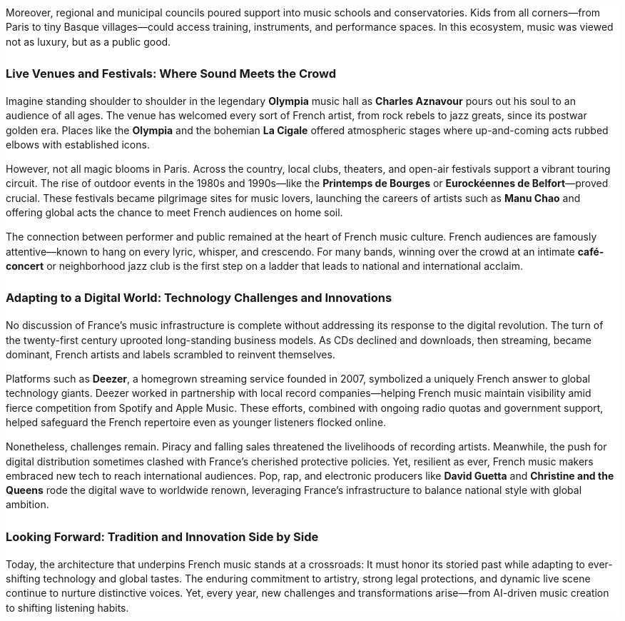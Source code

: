 Moreover, regional and municipal councils poured support into music schools and conservatories. Kids
from all corners—from Paris to tiny Basque villages—could access training, instruments, and
performance spaces. In this ecosystem, music was viewed not as luxury, but as a public good.

### Live Venues and Festivals: Where Sound Meets the Crowd

Imagine standing shoulder to shoulder in the legendary **Olympia** music hall as **Charles
Aznavour** pours out his soul to an audience of all ages. The venue has welcomed every sort of
French artist, from rock rebels to jazz greats, since its postwar golden era. Places like the
**Olympia** and the bohemian **La Cigale** offered atmospheric stages where up-and-coming acts
rubbed elbows with established icons.

However, not all magic blooms in Paris. Across the country, local clubs, theaters, and open-air
festivals support a vibrant touring circuit. The rise of outdoor events in the 1980s and 1990s—like
the **Printemps de Bourges** or **Eurockéennes de Belfort**—proved crucial. These festivals became
pilgrimage sites for music lovers, launching the careers of artists such as **Manu Chao** and
offering global acts the chance to meet French audiences on home soil.

The connection between performer and public remained at the heart of French music culture. French
audiences are famously attentive—known to hang on every lyric, whisper, and crescendo. For many
bands, winning over the crowd at an intimate **café-concert** or neighborhood jazz club is the first
step on a ladder that leads to national and international acclaim.

### Adapting to a Digital World: Technology Challenges and Innovations

No discussion of France’s music infrastructure is complete without addressing its response to the
digital revolution. The turn of the twenty-first century uprooted long-standing business models. As
CDs declined and downloads, then streaming, became dominant, French artists and labels scrambled to
reinvent themselves.

Platforms such as **Deezer**, a homegrown streaming service founded in 2007, symbolized a uniquely
French answer to global technology giants. Deezer worked in partnership with local record
companies—helping French music maintain visibility amid fierce competition from Spotify and Apple
Music. These efforts, combined with ongoing radio quotas and government support, helped safeguard
the French repertoire even as younger listeners flocked online.

Nonetheless, challenges remain. Piracy and falling sales threatened the livelihoods of recording
artists. Meanwhile, the push for digital distribution sometimes clashed with France’s cherished
protective policies. Yet, resilient as ever, French music makers embraced new tech to reach
international audiences. Pop, rap, and electronic producers like **David Guetta** and **Christine
and the Queens** rode the digital wave to worldwide renown, leveraging France’s infrastructure to
balance national style with global ambition.

### Looking Forward: Tradition and Innovation Side by Side

Today, the architecture that underpins French music stands at a crossroads: It must honor its
storied past while adapting to ever-shifting technology and global tastes. The enduring commitment
to artistry, strong legal protections, and dynamic live scene continue to nurture distinctive
voices. Yet, every year, new challenges and transformations arise—from AI-driven music creation to
shifting listening habits.
